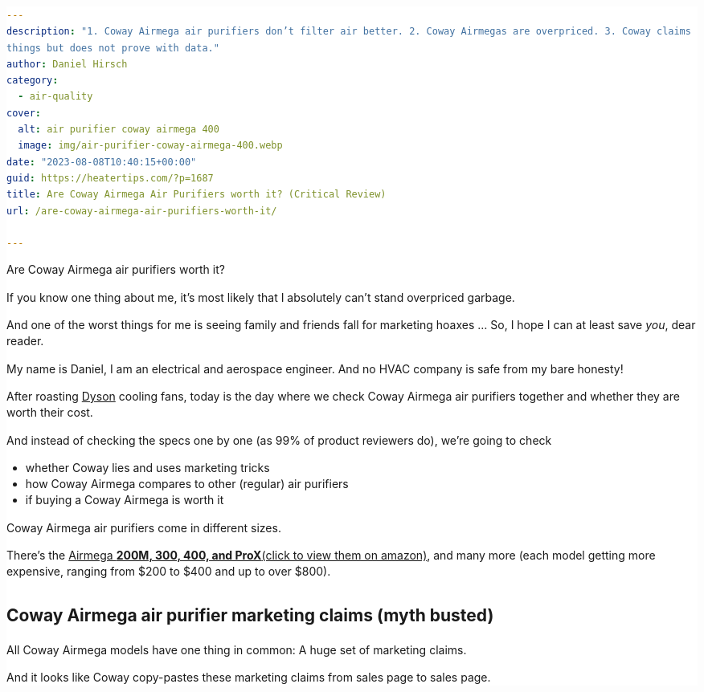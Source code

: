 ```yaml
---
description: "1. Coway Airmega air purifiers don’t filter air better. 2. Coway Airmegas are overpriced. 3. Coway claims things but does not prove with data."
author: Daniel Hirsch
category:
  - air-quality
cover:
  alt: air purifier coway airmega 400
  image: img/air-purifier-coway-airmega-400.webp
date: "2023-08-08T10:40:15+00:00"
guid: https://heatertips.com/?p=1687
title: Are Coway Airmega Air Purifiers worth it? (Critical Review)
url: /are-coway-airmega-air-purifiers-worth-it/

---
```

Are Coway Airmega air purifiers worth it?

If you know one thing about me, it’s most likely that I absolutely can’t stand overpriced garbage.

And one of the worst things for me is seeing family and friends fall for marketing hoaxes … So, I hope I can at least save _you_, dear reader.

My name is Daniel, I am an electrical and aerospace engineer. And no HVAC company is safe from my bare honesty!

After roasting [Dyson](/are-dyson-cooling-fans-worth-it/) cooling fans, today is the day where we check Coway Airmega air purifiers together and whether they are worth their cost.

And instead of checking the specs one by one (as 99% of product reviewers do), we’re going to check

- whether Coway lies and uses marketing tricks
- how Coway Airmega compares to other (regular) air purifiers
- if buying a Coway Airmega is worth it

Coway Airmega air purifiers come in different sizes.

There’s the [Airmega **200M, 300, 400, and ProX**(click to view them on amazon)](https://www.amazon.com/Coway-Airmega-Purifier-sq-ft-White/dp/B01C9RIACG?content-id=amzn1.sym.abea0cd6-ddf4-4d67-9781-9599c1d665fc%3Aamzn1.sym.abea0cd6-ddf4-4d67-9781-9599c1d665fc&crid=1YTT4BLFJDW4Z&cv_ct_cx=coway%2Bairmega&keywords=coway%2Bairmega&pd_rd_i=B01C9RIACG&pd_rd_r=1c121452-1276-446b-b65e-e257fe777f60&pd_rd_w=4d0HO&pd_rd_wg=PDo7l&pf_rd_p=abea0cd6-ddf4-4d67-9781-9599c1d665fc&pf_rd_r=VNBMXZ74NT5VSNJ93684&qid=1691490073&sbo=RZvfv%2F%2FHxDF%2BO5021pAnSA%3D%3D&sprefix=coway%2Bairmeg%2Caps%2C184&sr=1-1-0cc546a2-7bf2-4d0e-b4ad-0f0d9092fdfc-spons&sp_csd=d2lkZ2V0TmFtZT1zcF9zZWFyY2hfdGhlbWF0aWM&th=1&linkCode=ll1&tag=heatertips-20&linkId=7531754b4bc0b8e81b63bd71bb743ff0&language=en_US&ref_=as_li_ss_tl), and many more (each model getting more expensive, ranging from $200 to $400 and up to over $800).

## Coway Airmega air purifier marketing claims (myth busted)

All Coway Airmega models have one thing in common: A huge set of marketing claims.

And it looks like Coway copy-pastes these marketing claims from sales page to sales page.
